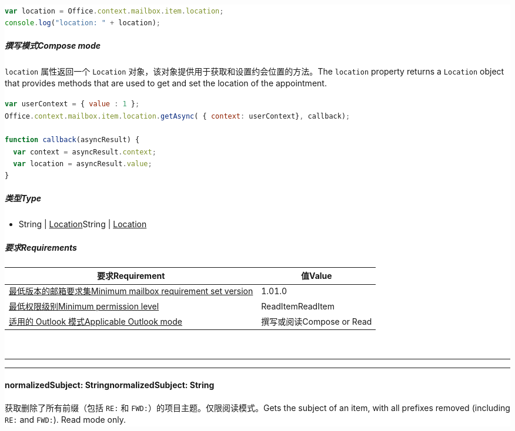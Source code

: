 ```js
var location = Office.context.mailbox.item.location;
console.log("location: " + location);
```

##### <a name="compose-mode"></a><span data-ttu-id="2822f-433">撰写模式</span><span class="sxs-lookup"><span data-stu-id="2822f-433">Compose mode</span></span>

<span data-ttu-id="2822f-434">`location` 属性返回一个 `Location` 对象，该对象提供用于获取和设置约会位置的方法。</span><span class="sxs-lookup"><span data-stu-id="2822f-434">The `location` property returns a `Location` object that provides methods that are used to get and set the location of the appointment.</span></span>

```js
var userContext = { value : 1 };
Office.context.mailbox.item.location.getAsync( { context: userContext}, callback);

function callback(asyncResult) {
  var context = asyncResult.context;
  var location = asyncResult.value;
}
```

##### <a name="type"></a><span data-ttu-id="2822f-435">类型</span><span class="sxs-lookup"><span data-stu-id="2822f-435">Type</span></span>

*   <span data-ttu-id="2822f-436">String | [Location](/javascript/api/outlook/office.location?view=outlook-js-1.1)</span><span class="sxs-lookup"><span data-stu-id="2822f-436">String | [Location](/javascript/api/outlook/office.location?view=outlook-js-1.1)</span></span>

##### <a name="requirements"></a><span data-ttu-id="2822f-437">要求</span><span class="sxs-lookup"><span data-stu-id="2822f-437">Requirements</span></span>

|<span data-ttu-id="2822f-438">要求</span><span class="sxs-lookup"><span data-stu-id="2822f-438">Requirement</span></span>| <span data-ttu-id="2822f-439">值</span><span class="sxs-lookup"><span data-stu-id="2822f-439">Value</span></span>|
|---|---|
|[<span data-ttu-id="2822f-440">最低版本的邮箱要求集</span><span class="sxs-lookup"><span data-stu-id="2822f-440">Minimum mailbox requirement set version</span></span>](/office/dev/add-ins/reference/requirement-sets/outlook-api-requirement-sets)| <span data-ttu-id="2822f-441">1.0</span><span class="sxs-lookup"><span data-stu-id="2822f-441">1.0</span></span>|
|[<span data-ttu-id="2822f-442">最低权限级别</span><span class="sxs-lookup"><span data-stu-id="2822f-442">Minimum permission level</span></span>](/outlook/add-ins/understanding-outlook-add-in-permissions)| <span data-ttu-id="2822f-443">ReadItem</span><span class="sxs-lookup"><span data-stu-id="2822f-443">ReadItem</span></span>|
|[<span data-ttu-id="2822f-444">适用的 Outlook 模式</span><span class="sxs-lookup"><span data-stu-id="2822f-444">Applicable Outlook mode</span></span>](/outlook/add-ins/#extension-points)| <span data-ttu-id="2822f-445">撰写或阅读</span><span class="sxs-lookup"><span data-stu-id="2822f-445">Compose or Read</span></span>|

<br>

---
---

#### <a name="normalizedsubject-string"></a><span data-ttu-id="2822f-446">normalizedSubject: String</span><span class="sxs-lookup"><span data-stu-id="2822f-446">normalizedSubject: String</span></span>

<span data-ttu-id="2822f-p123">获取删除了所有前缀（包括 `RE:` 和 `FWD:`）的项目主题。仅限阅读模式。</span><span class="sxs-lookup"><span data-stu-id="2822f-p123">Gets the subject of an item, with all prefixes removed (including `RE:` and `FWD:`). Read mode only.</span></span>
